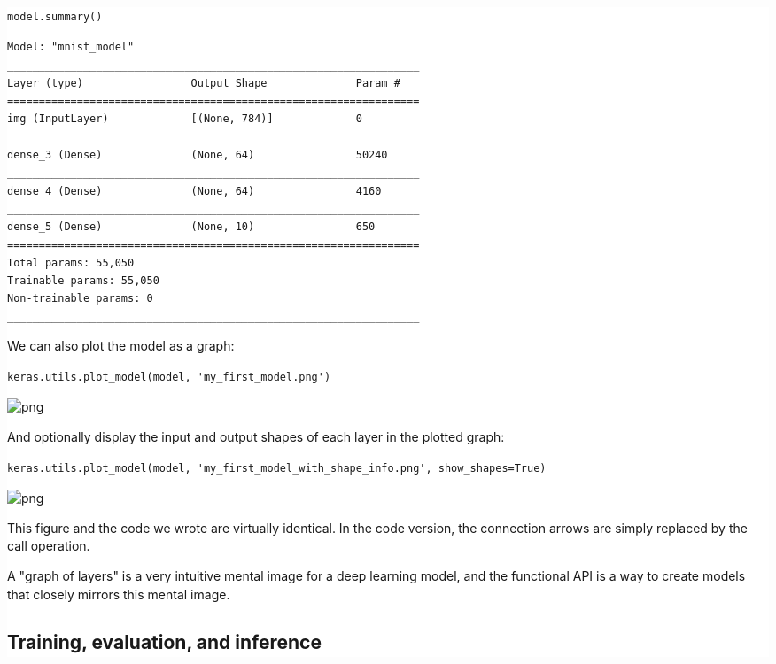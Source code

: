 ```
model.summary()
```

    Model: "mnist_model"
    _________________________________________________________________
    Layer (type)                 Output Shape              Param #
    =================================================================
    img (InputLayer)             [(None, 784)]             0
    _________________________________________________________________
    dense_3 (Dense)              (None, 64)                50240
    _________________________________________________________________
    dense_4 (Dense)              (None, 64)                4160
    _________________________________________________________________
    dense_5 (Dense)              (None, 10)                650
    =================================================================
    Total params: 55,050
    Trainable params: 55,050
    Non-trainable params: 0
    _________________________________________________________________


We can also plot the model as a graph:


```
keras.utils.plot_model(model, 'my_first_model.png')
```




![png](functional_files/functional_25_0.png)



And optionally display the input and output shapes of each layer in the plotted graph:


```
keras.utils.plot_model(model, 'my_first_model_with_shape_info.png', show_shapes=True)
```




![png](functional_files/functional_27_0.png)




This figure and the code we wrote are virtually identical. In the code version,
the connection arrows are simply replaced by the call operation.

A "graph of layers" is a very intuitive mental image for a deep learning model,
and the functional API is a way to create models that closely mirrors this mental image.



## Training, evaluation, and inference
